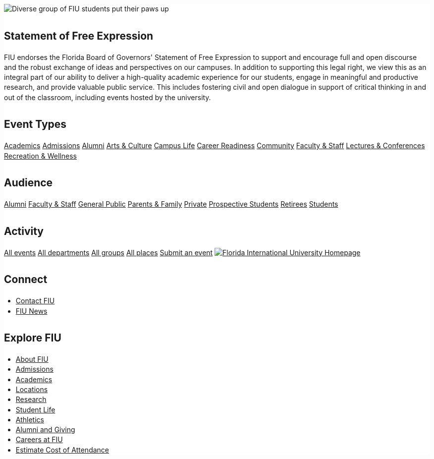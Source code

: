 
![Diverse group of FIU students put their paws up](https://www.fiu.edu/_assets/images/thumbnail-students-paw.jpg)
## Statement of Free Expression
FIU endorses the Florida Board of Governors' Statement of Free Expression to support and encourage full and open discourse and the robust exchange of ideas and perspectives on our campuses. In addition to supporting this legal right, we view this as an integral part of our ability to deliver a high-quality academic experience for our students, engage in meaningful and productive research, and provide valuable public service. This includes fostering civil and open dialogue in support of critical thinking in and out of the classroom, including events hosted by the university.
## Event Types
[Academics](https://calendar.fiu.edu/calendar?event_types%5B%5D=127582)
[Admissions](https://calendar.fiu.edu/calendar?event_types%5B%5D=127583)
[Alumni](https://calendar.fiu.edu/calendar?event_types%5B%5D=127589)
[Arts & Culture](https://calendar.fiu.edu/calendar?event_types%5B%5D=127590)
[Campus Life](https://calendar.fiu.edu/calendar?event_types%5B%5D=127595)
[Career Readiness](https://calendar.fiu.edu/calendar?event_types%5B%5D=127584)
[Community](https://calendar.fiu.edu/calendar?event_types%5B%5D=127601)
[Faculty & Staff](https://calendar.fiu.edu/calendar?event_types%5B%5D=127602)
[Lectures & Conferences](https://calendar.fiu.edu/calendar?event_types%5B%5D=127587)
[Recreation & Wellness](https://calendar.fiu.edu/calendar?event_types%5B%5D=127603)
## Audience
[Alumni](https://calendar.fiu.edu/calendar?event_types%5B%5D=121721)
[Faculty & Staff](https://calendar.fiu.edu/calendar?event_types%5B%5D=121720)
[General Public](https://calendar.fiu.edu/calendar?event_types%5B%5D=121722)
[Parents & Family](https://calendar.fiu.edu/calendar?event_types%5B%5D=36918157286658)
[Private](https://calendar.fiu.edu/calendar?event_types%5B%5D=129753)
[Prospective Students](https://calendar.fiu.edu/calendar?event_types%5B%5D=121723)
[Retirees](https://calendar.fiu.edu/calendar?event_types%5B%5D=37290279036119)
[Students](https://calendar.fiu.edu/calendar?event_types%5B%5D=121719)
## Activity
[All events](https://calendar.fiu.edu/calendar)
[All departments](https://calendar.fiu.edu/search/departments)
[All groups](https://calendar.fiu.edu/browse/groups)
[All places](https://calendar.fiu.edu/browse/places)
[Submit an event](https://calendar.fiu.edu/admin/events/new/basic-information)
[ ![Florida International University Homepage](https://digicdn.fiu.edu/core/_assets/images/footer-logo.svg) ](https://www.fiu.edu/)
## Connect
  * [Contact FIU](https://www.fiu.edu/about/contact-us/index.html)
  * [FIU News](https://news.fiu.edu/)


## Explore FIU
  * [About FIU](https://www.fiu.edu/about/index.html)
  * [Admissions](https://www.fiu.edu/admissions/index.html)
  * [Academics](https://www.fiu.edu/academics/index.html)
  * [Locations](https://www.fiu.edu/locations/index.html)
  * [Research](https://www.fiu.edu/research/index.html)
  * [Student Life](https://www.fiu.edu/student-life/index.html)
  * [Athletics](https://www.fiu.edu/athletics/index.html)
  * [Alumni and Giving](https://www.fiu.edu/alumni-and-giving/index.html)
  * [Careers at FIU](https://hr.fiu.edu/careers/)
  * [Estimate Cost of Attendance](https://onestop.fiu.edu/finances/estimate-your-costs/)

